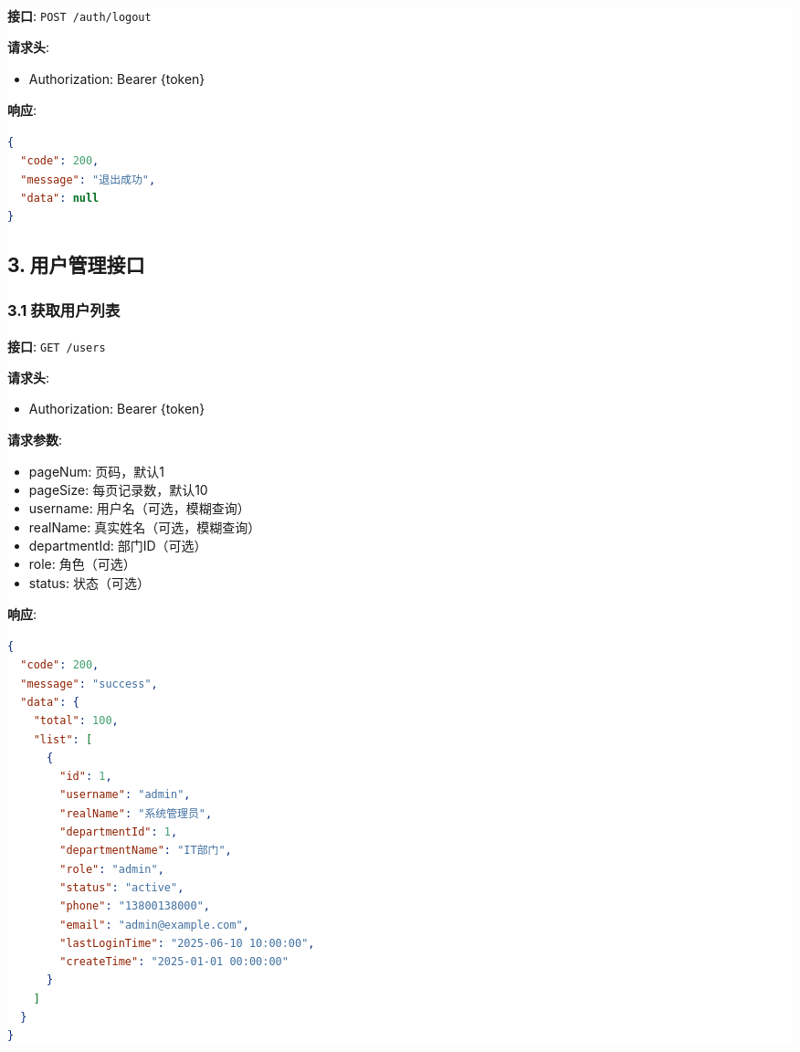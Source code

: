 **接口**: `POST /auth/logout`

**请求头**:
- Authorization: Bearer {token}

**响应**:

```json
{
  "code": 200,
  "message": "退出成功",
  "data": null
}
```

## 3. 用户管理接口

### 3.1 获取用户列表

**接口**: `GET /users`

**请求头**:
- Authorization: Bearer {token}

**请求参数**:
- pageNum: 页码，默认1
- pageSize: 每页记录数，默认10
- username: 用户名（可选，模糊查询）
- realName: 真实姓名（可选，模糊查询）
- departmentId: 部门ID（可选）
- role: 角色（可选）
- status: 状态（可选）

**响应**:

```json
{
  "code": 200,
  "message": "success",
  "data": {
    "total": 100,
    "list": [
      {
        "id": 1,
        "username": "admin",
        "realName": "系统管理员",
        "departmentId": 1,
        "departmentName": "IT部门",
        "role": "admin",
        "status": "active",
        "phone": "13800138000",
        "email": "admin@example.com",
        "lastLoginTime": "2025-06-10 10:00:00",
        "createTime": "2025-01-01 00:00:00"
      }
    ]
  }
}
```
